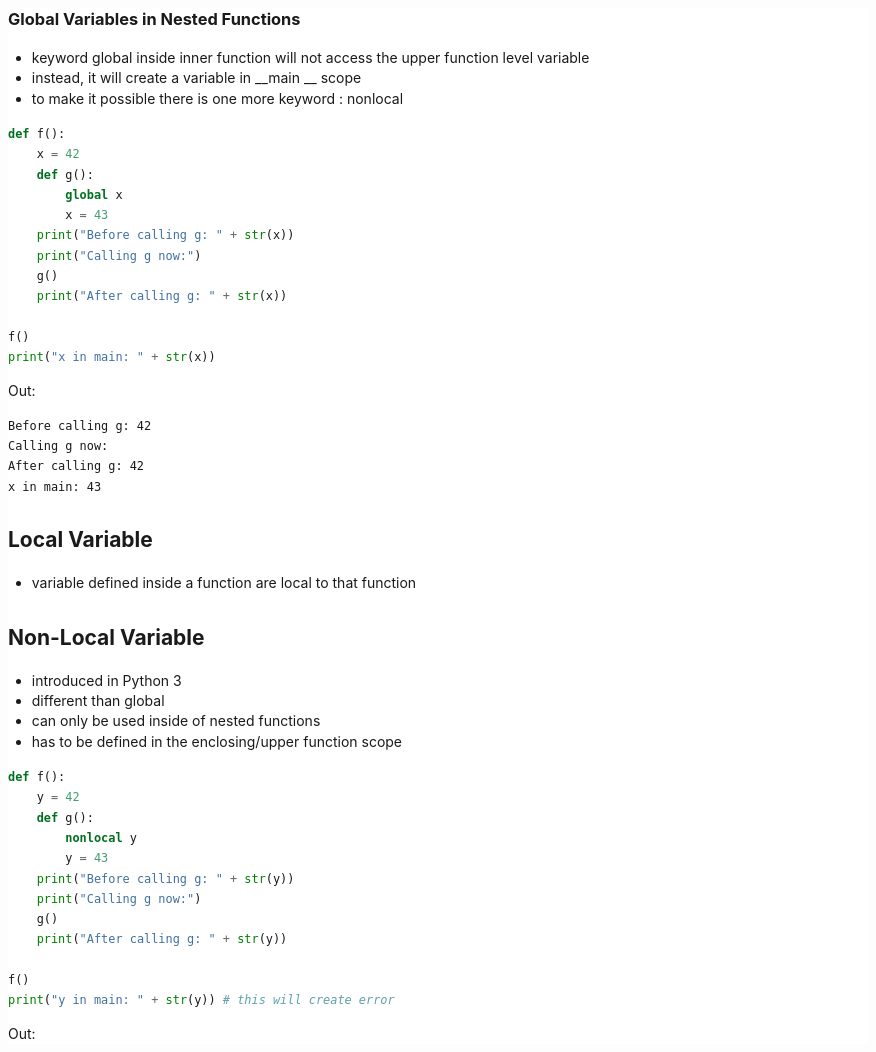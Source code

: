 ### Global Variables in Nested Functions
* keyword global inside inner function will not access the upper function level variable
* instead, it will create a variable in __main __ scope
* to make it possible there is one more keyword : nonlocal

```python
def f():
    x = 42
    def g():
        global x
        x = 43
    print("Before calling g: " + str(x))
    print("Calling g now:")
    g()
    print("After calling g: " + str(x))
    
f()
print("x in main: " + str(x))
```
Out:
```
Before calling g: 42
Calling g now:
After calling g: 42
x in main: 43
```

## Local Variable
* variable defined inside a function are local to that function

## Non-Local Variable
* introduced in Python 3
* different than global
* can only be used inside of nested functions
* has to be defined in the enclosing/upper function scope

```python
def f():
    y = 42
    def g():
        nonlocal y
        y = 43
    print("Before calling g: " + str(y))
    print("Calling g now:")
    g()
    print("After calling g: " + str(y))
    
f()
print("y in main: " + str(y)) # this will create error
```

Out:
